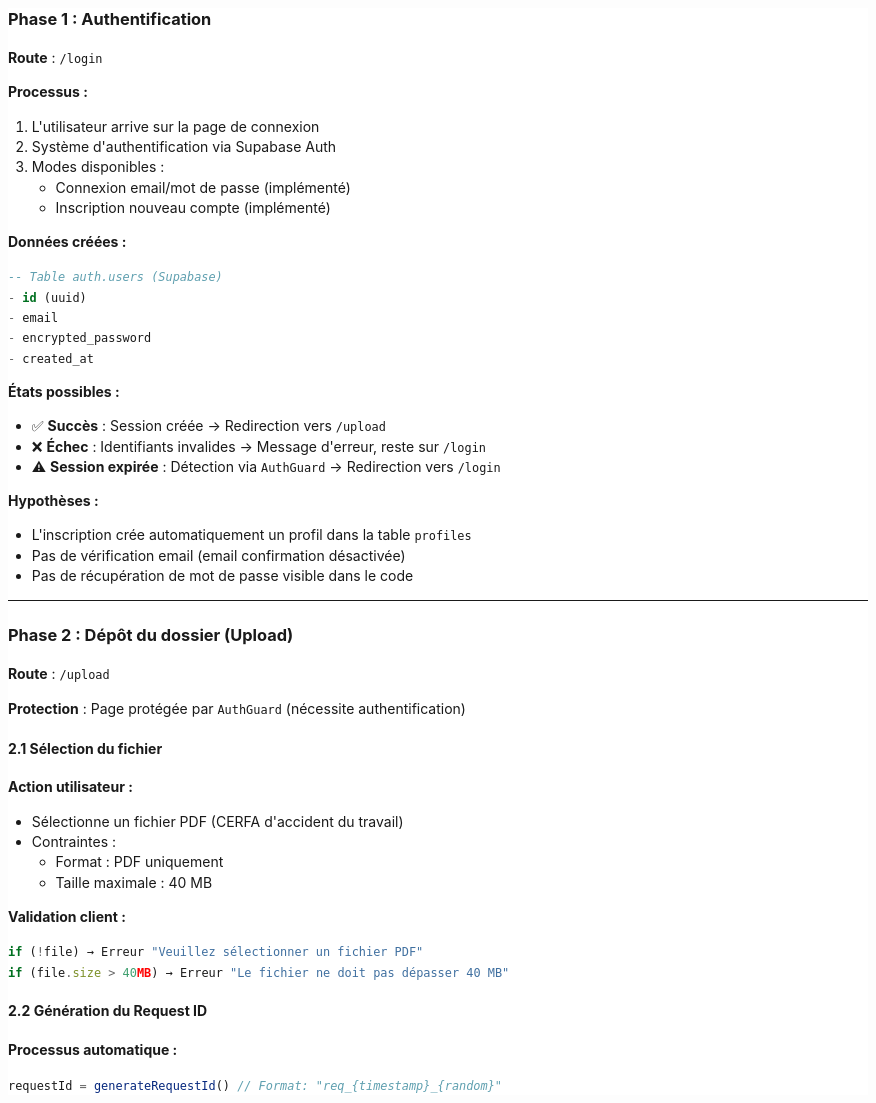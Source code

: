 
### Phase 1 : Authentification

**Route** : `/login`

**Processus :**
1. L'utilisateur arrive sur la page de connexion
2. Système d'authentification via Supabase Auth
3. Modes disponibles :
   - Connexion email/mot de passe (implémenté)
   - Inscription nouveau compte (implémenté)

**Données créées :**
```sql
-- Table auth.users (Supabase)
- id (uuid)
- email
- encrypted_password
- created_at
```

**États possibles :**
- ✅ **Succès** : Session créée → Redirection vers `/upload`
- ❌ **Échec** : Identifiants invalides → Message d'erreur, reste sur `/login`
- ⚠️ **Session expirée** : Détection via `AuthGuard` → Redirection vers `/login`

**Hypothèses :**
- L'inscription crée automatiquement un profil dans la table `profiles`
- Pas de vérification email (email confirmation désactivée)
- Pas de récupération de mot de passe visible dans le code

---

### Phase 2 : Dépôt du dossier (Upload)

**Route** : `/upload`

**Protection** : Page protégée par `AuthGuard` (nécessite authentification)

#### 2.1 Sélection du fichier

**Action utilisateur :**
- Sélectionne un fichier PDF (CERFA d'accident du travail)
- Contraintes :
  - Format : PDF uniquement
  - Taille maximale : 40 MB

**Validation client :**
```typescript
if (!file) → Erreur "Veuillez sélectionner un fichier PDF"
if (file.size > 40MB) → Erreur "Le fichier ne doit pas dépasser 40 MB"
```

#### 2.2 Génération du Request ID

**Processus automatique :**
```typescript
requestId = generateRequestId() // Format: "req_{timestamp}_{random}"
```
